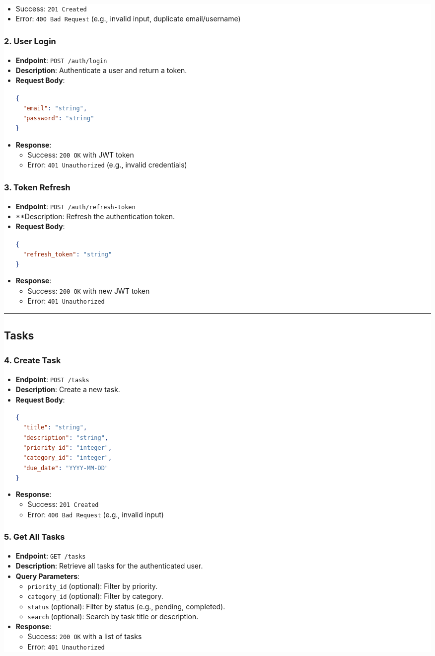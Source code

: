   - Success: `201 Created`
  - Error: `400 Bad Request` (e.g., invalid input, duplicate email/username)

### 2. User Login
- **Endpoint**: `POST /auth/login`
- **Description**: Authenticate a user and return a token.
- **Request Body**:
  ```json
  {
    "email": "string",
    "password": "string"
  }
  ```
- **Response**:
  - Success: `200 OK` with JWT token
  - Error: `401 Unauthorized` (e.g., invalid credentials)

### 3. Token Refresh
- **Endpoint**: `POST /auth/refresh-token`
- **Description: Refresh the authentication token.
- **Request Body**:
  ```json
  {
    "refresh_token": "string"
  }
  ```
- **Response**:
  - Success: `200 OK` with new JWT token
  - Error: `401 Unauthorized`

---

## **Tasks**
### 4. Create Task
- **Endpoint**: `POST /tasks`
- **Description**: Create a new task.
- **Request Body**:
  ```json
  {
    "title": "string",
    "description": "string",
    "priority_id": "integer",
    "category_id": "integer",
    "due_date": "YYYY-MM-DD"
  }
  ```
- **Response**:
  - Success: `201 Created`
  - Error: `400 Bad Request` (e.g., invalid input)

### 5. Get All Tasks
- **Endpoint**: `GET /tasks`
- **Description**: Retrieve all tasks for the authenticated user.
- **Query Parameters**:
  - `priority_id` (optional): Filter by priority.
  - `category_id` (optional): Filter by category.
  - `status` (optional): Filter by status (e.g., pending, completed).
  - `search` (optional): Search by task title or description.
- **Response**:
  - Success: `200 OK` with a list of tasks
  - Error: `401 Unauthorized`
